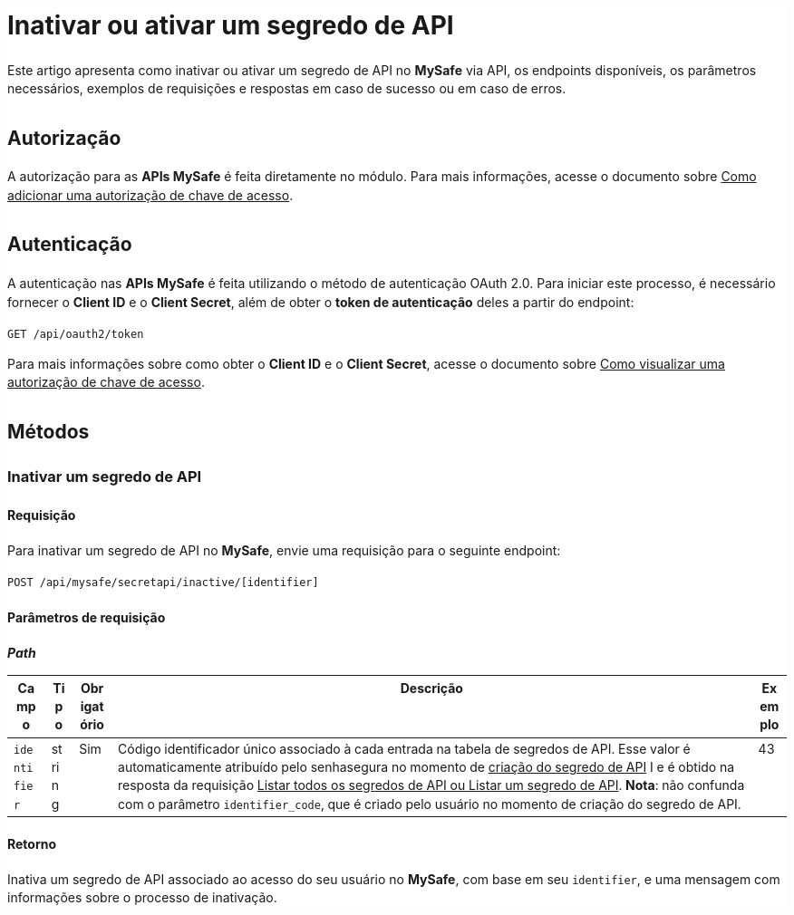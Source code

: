 # Inativar ou ativar um segredo de API

Este artigo apresenta como inativar ou ativar um segredo de API no **MySafe** via API, os endpoints disponíveis, os parâmetros necessários, exemplos de requisições e respostas em caso de sucesso ou em caso de erros.

## Autorização

A autorização para as **APIs MySafe** é feita diretamente no módulo.
Para mais informações, acesse o documento sobre [Como adicionar uma autorização de chave de acesso](/v3-32/docs/pt/mysafe-how-to-add-an-access-key-authorization).

## Autenticação

A autenticação nas **APIs MySafe** é feita utilizando o método de autenticação OAuth 2.0. Para iniciar este processo, é necessário fornecer o **Client ID** e o **Client Secret**, além de obter o **token de autenticação** deles a partir do endpoint:

```
GET /api/oauth2/token
```
Para mais informações sobre como obter o **Client ID** e o **Client Secret**, acesse o documento sobre [Como visualizar uma autorização de chave de acesso](/v3-32/docs/pt/mysafe-how-to-view-an-access-key-authorization).

## Métodos
### Inativar um segredo de API


#### Requisição




Para inativar um segredo de API no **MySafe**, envie uma requisição para o seguinte endpoint:

```
POST /api/mysafe/secretapi/inactive/[identifier]
```

#### Parâmetros de requisição





***Path***

| Campo | Tipo | Obrigatório | Descrição | Exemplo |
| --- | --- | --- | --- | --- |
|  ```identifier```| string | Sim |Código identificador único associado à cada entrada na tabela de segredos de API. Esse valor é automaticamente atribuído pelo senhasegura no momento de  [criação do segredo de API](/v3-32/docs/pt/mysafe-apis-create-or-update-an-api-secret) I e é obtido na resposta da requisição [Listar todos os segredos de API ou Listar um segredo de API](/v3-32/docs/pt/mysafe-apis-list-api-secrets). **Nota**: não confunda com o parâmetro ```identifier_code```, que é criado pelo usuário no momento de criação do segredo de API. |43|

#### Retorno
Inativa um segredo de API associado ao acesso do seu usuário no **MySafe**, com base em seu `identifier`, e uma mensagem com informações sobre o processo de inativação.

